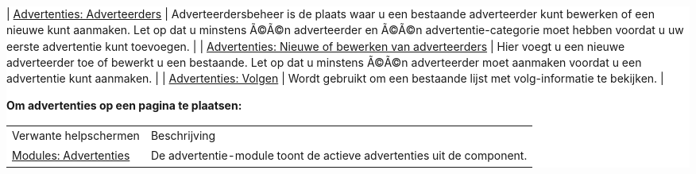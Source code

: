 | [Advertenties: Adverteerders](https://docs.joomla.org/Help4.x:Banners:_Clients/nl "Help4.x:Banners: Clients/nl")                                              | Adverteerdersbeheer is de plaats waar u een bestaande adverteerder kunt bewerken of een nieuwe kunt aanmaken. Let op dat u minstens Ã©Ã©n adverteerder en Ã©Ã©n advertentie-categorie moet hebben voordat u uw eerste advertentie kunt toevoegen.                                                                                                                                                            |
| [Advertenties: Nieuwe of bewerken van adverteerders](https://docs.joomla.org/Help4.x:Banners:_New_or_Edit_Client/nl "Help4.x:Banners: New or Edit Client/nl") | Hier voegt u een nieuwe adverteerder toe of bewerkt u een bestaande. Let op dat u minstens Ã©Ã©n adverteerder moet aanmaken voordat u een advertentie kunt aanmaken.                                                                                                                                                                                                                                         |
| [Advertenties: Volgen](https://docs.joomla.org/Help4.x:Banners:_Tracks/nl "Help4.x:Banners: Tracks/nl")                                                       | Wordt gebruikt om een bestaande lijst met volg-informatie te bekijken.                                                                                                                                                                                                                                                                                                                                       |

**Om advertenties op een pagina te plaatsen:**

|                                                                                                                      |                                                                       |
|----------------------------------------------------------------------------------------------------------------------|-----------------------------------------------------------------------|
| Verwante helpschermen                                                                                                | Beschrijving                                                          |
| [Modules: Advertenties](https://docs.joomla.org/Help4.x:Site_Modules:_Banners/nl "Help4.x:Site Modules: Banners/nl") | De advertentie-module toont de actieve advertenties uit de component. |

